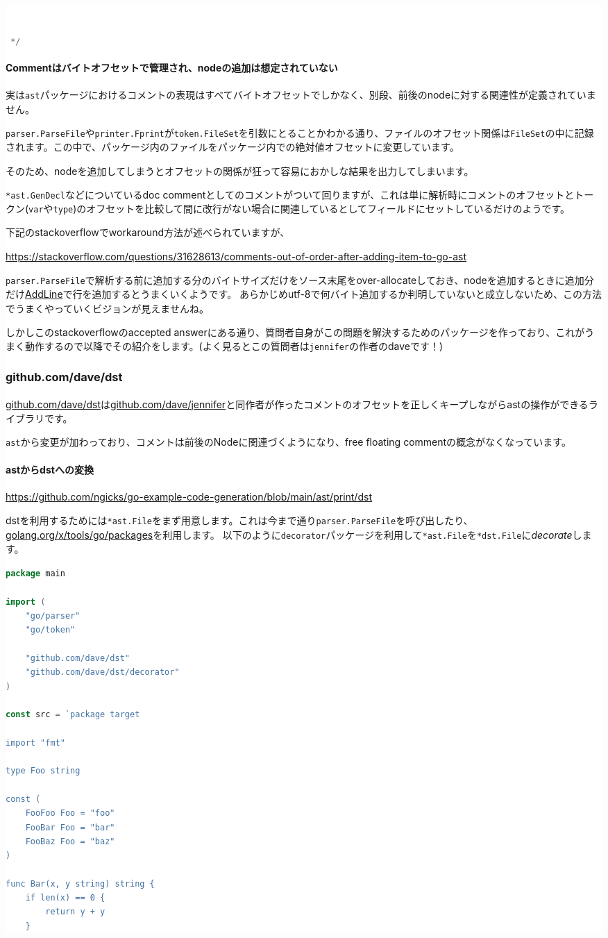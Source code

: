 ```go


 */
```

#### Commentはバイトオフセットで管理され、nodeの追加は想定されていない

実は`ast`パッケージにおけるコメントの表現はすべてバイトオフセットでしかなく、別段、前後のnodeに対する関連性が定義されていません。

`parser.ParseFile`や`printer.Fprint`が`token.FileSet`を引数にとることかわかる通り、ファイルのオフセット関係は`FileSet`の中に記録されます。この中で、パッケージ内のファイルをパッケージ内での絶対値オフセットに変更しています。

そのため、nodeを追加してしまうとオフセットの関係が狂って容易におかしな結果を出力してしまいます。

`*ast.GenDecl`などについているdoc commentとしてのコメントがついて回りますが、これは単に解析時にコメントのオフセットとトークン(`var`や`type`)のオフセットを比較して間に改行がない場合に関連しているとしてフィールドにセットしているだけのようです。

下記のstackoverflowでworkaround方法が述べられていますが、

https://stackoverflow.com/questions/31628613/comments-out-of-order-after-adding-item-to-go-ast

`parser.ParseFile`で解析する前に追加する分のバイトサイズだけをソース末尾をover-allocateしておき、nodeを追加するときに追加分だけ[AddLine](https://pkg.go.dev/go/token@go1.22.6#File.AddLine)で行を追加するとうまくいくようです。
あらかじめutf-8で何バイト追加するか判明していないと成立しないため、この方法でうまくやっていくビジョンが見えませんね。

しかしこのstackoverflowのaccepted answerにある通り、質問者自身がこの問題を解決するためのパッケージを作っており、これがうまく動作するので以降でその紹介をします。(よく見るとこの質問者は`jennifer`の作者のdaveです！)

### github.com/dave/dst

[github.com/dave/dst]は[github.com/dave/jennifer]と同作者が作ったコメントのオフセットを正しくキープしながらastの操作ができるライブラリです。

`ast`から変更が加わっており、コメントは前後のNodeに関連づくようになり、free floating commentの概念がなくなっています。

#### astからdstへの変換

https://github.com/ngicks/go-example-code-generation/blob/main/ast/print/dst

dstを利用するためには`*ast.File`をまず用意します。これは今まで通り`parser.ParseFile`を呼び出したり、[golang.org/x/tools/go/packages]を利用します。
以下のように`decorator`パッケージを利用して`*ast.File`を`*dst.File`に*decorate*します。

```go
package main

import (
	"go/parser"
	"go/token"

	"github.com/dave/dst"
	"github.com/dave/dst/decorator"
)

const src = `package target

import "fmt"

type Foo string

const (
	FooFoo Foo = "foo"
	FooBar Foo = "bar"
	FooBaz Foo = "baz"
)

func Bar(x, y string) string {
	if len(x) == 0 {
		return y + y
	}
```

[Go]: https://go.dev/
[Rust]: https://www.rust-lang.org
[Visual Studio Code]: https://code.visualstudio.com/
[vscode]: https://code.visualstudio.com/
[github.com/dave/jennifer]: https://github.com/dave/jennifer
[github.com/dave/dst]: https://github.com/dave/dst
[text/template]: https://pkg.go.dev/text/template@go1.22.6
[go/ast]: https://pkg.go.dev/go/ast@go1.22.6
[golang.org/x/tools/go/packages]: https://pkg.go.dev/golang.org/x/tools@v0.24.0/go/packages